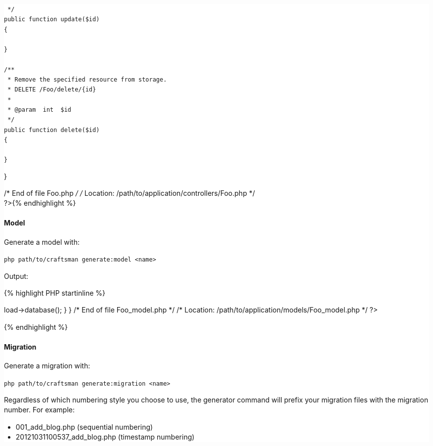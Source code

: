      */
    public function update($id)
    {

    }

    /**
     * Remove the specified resource from storage.
     * DELETE /Foo/delete/{id}
     *
     * @param  int  $id
     */
    public function delete($id)
    {
        
    }
}

/* End of file Foo.php */
/* Location: /path/to/application/controllers/Foo.php */  
?>{% endhighlight %} 

#### Model

Generate a model with:

    php path/to/craftsman generate:model <name>

Output:

{% highlight PHP startinline %}
<?php if ( ! defined('BASEPATH')) exit('No direct script access allowed');

class Foo_model extends CI_Model 
{
    public function __construct()
    {
        parent::__construct();
        $this->load->database();    
    }
}

/* End of file Foo_model.php */
/* Location: /path/to/application/models/Foo_model.php */
?>
{% endhighlight %}

#### Migration

Generate a migration with:

    php path/to/craftsman generate:migration <name>

Regardless of which numbering style you choose to use, the generator command will prefix your migration files with the migration number. For example:

* 001_add_blog.php (sequential numbering)
* 20121031100537_add_blog.php (timestamp numbering)    
